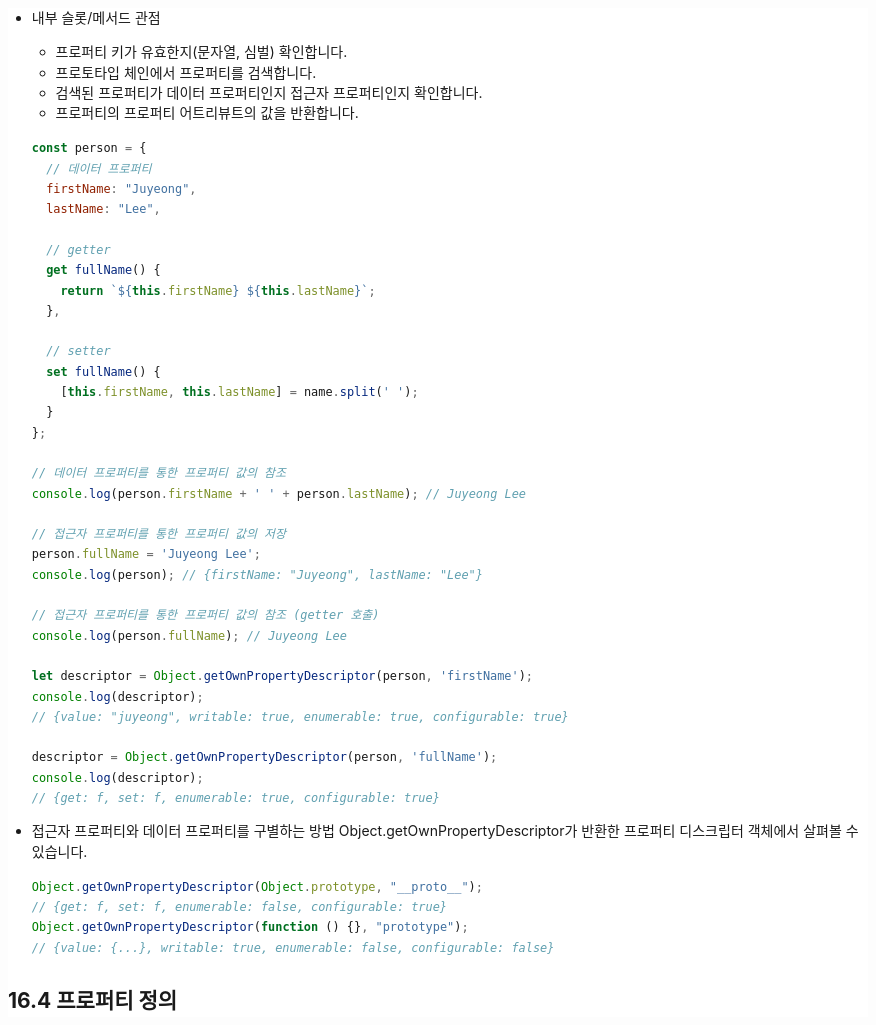 - 내부 슬롯/메서드 관점
  - 프로퍼티 키가 유효한지(문자열, 심벌) 확인합니다.
  - 프로토타입 체인에서 프로퍼티를 검색합니다.
  - 검색된 프로퍼티가 데이터 프로퍼티인지 접근자 프로퍼티인지 확인합니다.
  - 프로퍼티의 프로퍼티 어트리뷰트의 값을 반환합니다.
  
  ```jsx
  const person = {
    // 데이터 프로퍼티
    firstName: "Juyeong",
    lastName: "Lee",

    // getter
    get fullName() {
      return `${this.firstName} ${this.lastName}`;
    },

    // setter
    set fullName() {
      [this.firstName, this.lastName] = name.split(' ');
    }
  };

  // 데이터 프로퍼티를 통한 프로퍼티 값의 참조
  console.log(person.firstName + ' ' + person.lastName); // Juyeong Lee

  // 접근자 프로퍼티를 통한 프로퍼티 값의 저장
  person.fullName = 'Juyeong Lee';
  console.log(person); // {firstName: "Juyeong", lastName: "Lee"}

  // 접근자 프로퍼티를 통한 프로퍼티 값의 참조 (getter 호출)
  console.log(person.fullName); // Juyeong Lee

  let descriptor = Object.getOwnPropertyDescriptor(person, 'firstName');
  console.log(descriptor);
  // {value: "juyeong", writable: true, enumerable: true, configurable: true}

  descriptor = Object.getOwnPropertyDescriptor(person, 'fullName');
  console.log(descriptor);
  // {get: f, set: f, enumerable: true, configurable: true}
  ```
 
- 접근자 프로퍼티와 데이터 프로퍼티를 구별하는 방법
  Object.getOwnPropertyDescriptor가 반환한 프로퍼티 디스크립터 객체에서 살펴볼 수 있습니다.
  
  ```jsx
  Object.getOwnPropertyDescriptor(Object.prototype, "__proto__");
  // {get: f, set: f, enumerable: false, configurable: true}
  Object.getOwnPropertyDescriptor(function () {}, "prototype");
  // {value: {...}, writable: true, enumerable: false, configurable: false}
  ```
  
## 16.4 프로퍼티 정의
